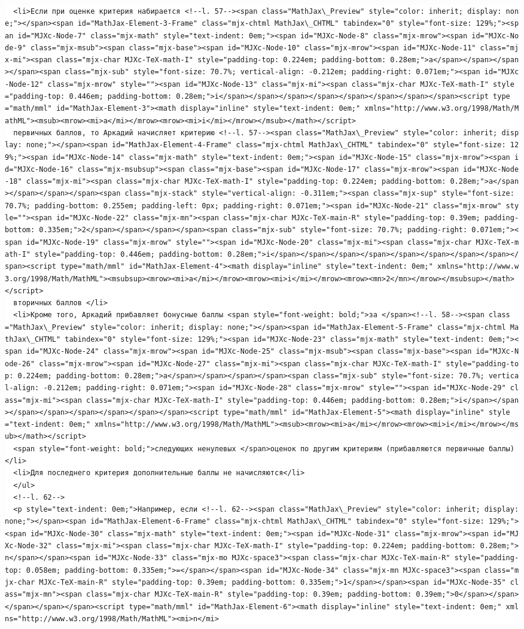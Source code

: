       <li>Если при оценке критерия набирается <!--l. 57--><span class="MathJax\_Preview" style="color: inherit; display: none;"></span><span id="MathJax-Element-3-Frame" class="mjx-chtml MathJax\_CHTML" tabindex="0" style="font-size: 129%;"><span id="MJXc-Node-7" class="mjx-math" style="text-indent: 0em;"><span id="MJXc-Node-8" class="mjx-mrow"><span id="MJXc-Node-9" class="mjx-msub"><span class="mjx-base"><span id="MJXc-Node-10" class="mjx-mrow"><span id="MJXc-Node-11" class="mjx-mi"><span class="mjx-char MJXc-TeX-math-I" style="padding-top: 0.224em; padding-bottom: 0.28em;">a</span></span></span></span><span class="mjx-sub" style="font-size: 70.7%; vertical-align: -0.212em; padding-right: 0.071em;"><span id="MJXc-Node-12" class="mjx-mrow" style=""><span id="MJXc-Node-13" class="mjx-mi"><span class="mjx-char MJXc-TeX-math-I" style="padding-top: 0.446em; padding-bottom: 0.28em;">i</span></span></span></span></span></span></span></span><script type="math/mml" id="MathJax-Element-3"><math display="inline" style="text-indent: 0em;" xmlns="http://www.w3.org/1998/Math/MathML"><msub><mrow><mi>a</mi></mrow><mrow><mi>i</mi></mrow></msub></math></script>
      первичных баллов, то Аркадий начисляет критерию <!--l. 57--><span class="MathJax\_Preview" style="color: inherit; display: none;"></span><span id="MathJax-Element-4-Frame" class="mjx-chtml MathJax\_CHTML" tabindex="0" style="font-size: 129%;"><span id="MJXc-Node-14" class="mjx-math" style="text-indent: 0em;"><span id="MJXc-Node-15" class="mjx-mrow"><span id="MJXc-Node-16" class="mjx-msubsup"><span class="mjx-base"><span id="MJXc-Node-17" class="mjx-mrow"><span id="MJXc-Node-18" class="mjx-mi"><span class="mjx-char MJXc-TeX-math-I" style="padding-top: 0.224em; padding-bottom: 0.28em;">a</span></span></span></span><span class="mjx-stack" style="vertical-align: -0.311em;"><span class="mjx-sup" style="font-size: 70.7%; padding-bottom: 0.255em; padding-left: 0px; padding-right: 0.071em;"><span id="MJXc-Node-21" class="mjx-mrow" style=""><span id="MJXc-Node-22" class="mjx-mn"><span class="mjx-char MJXc-TeX-main-R" style="padding-top: 0.39em; padding-bottom: 0.335em;">2</span></span></span></span><span class="mjx-sub" style="font-size: 70.7%; padding-right: 0.071em;"><span id="MJXc-Node-19" class="mjx-mrow" style=""><span id="MJXc-Node-20" class="mjx-mi"><span class="mjx-char MJXc-TeX-math-I" style="padding-top: 0.446em; padding-bottom: 0.28em;">i</span></span></span></span></span></span></span></span></span><script type="math/mml" id="MathJax-Element-4"><math display="inline" style="text-indent: 0em;" xmlns="http://www.w3.org/1998/Math/MathML"><msubsup><mrow><mi>a</mi></mrow><mrow><mi>i</mi></mrow><mrow><mn>2</mn></mrow></msubsup></math></script>
      вторичных баллов </li>
      <li>Кроме того, Аркадий прибавляет бонусные баллы <span style="font-weight: bold;">за </span><!--l. 58--><span class="MathJax\_Preview" style="color: inherit; display: none;"></span><span id="MathJax-Element-5-Frame" class="mjx-chtml MathJax\_CHTML" tabindex="0" style="font-size: 129%;"><span id="MJXc-Node-23" class="mjx-math" style="text-indent: 0em;"><span id="MJXc-Node-24" class="mjx-mrow"><span id="MJXc-Node-25" class="mjx-msub"><span class="mjx-base"><span id="MJXc-Node-26" class="mjx-mrow"><span id="MJXc-Node-27" class="mjx-mi"><span class="mjx-char MJXc-TeX-math-I" style="padding-top: 0.224em; padding-bottom: 0.28em;">a</span></span></span></span><span class="mjx-sub" style="font-size: 70.7%; vertical-align: -0.212em; padding-right: 0.071em;"><span id="MJXc-Node-28" class="mjx-mrow" style=""><span id="MJXc-Node-29" class="mjx-mi"><span class="mjx-char MJXc-TeX-math-I" style="padding-top: 0.446em; padding-bottom: 0.28em;">i</span></span></span></span></span></span></span></span><script type="math/mml" id="MathJax-Element-5"><math display="inline" style="text-indent: 0em;" xmlns="http://www.w3.org/1998/Math/MathML"><msub><mrow><mi>a</mi></mrow><mrow><mi>i</mi></mrow></msub></math></script>
      <span style="font-weight: bold;">следующих ненулевых </span>оценок по другим критериям (прибавляются первичные баллы) </li>
      <li>Для последнего критерия дополнительные баллы не начисляются</li>
      </ul>
      <!--l. 62-->
      <p style="text-indent: 0em;">Например, если <!--l. 62--><span class="MathJax\_Preview" style="color: inherit; display: none;"></span><span id="MathJax-Element-6-Frame" class="mjx-chtml MathJax\_CHTML" tabindex="0" style="font-size: 129%;"><span id="MJXc-Node-30" class="mjx-math" style="text-indent: 0em;"><span id="MJXc-Node-31" class="mjx-mrow"><span id="MJXc-Node-32" class="mjx-mi"><span class="mjx-char MJXc-TeX-math-I" style="padding-top: 0.224em; padding-bottom: 0.28em;">n</span></span><span id="MJXc-Node-33" class="mjx-mo MJXc-space3"><span class="mjx-char MJXc-TeX-main-R" style="padding-top: 0.058em; padding-bottom: 0.335em;">=</span></span><span id="MJXc-Node-34" class="mjx-mn MJXc-space3"><span class="mjx-char MJXc-TeX-main-R" style="padding-top: 0.39em; padding-bottom: 0.335em;">1</span></span><span id="MJXc-Node-35" class="mjx-mn"><span class="mjx-char MJXc-TeX-main-R" style="padding-top: 0.39em; padding-bottom: 0.39em;">0</span></span></span></span></span><script type="math/mml" id="MathJax-Element-6"><math display="inline" style="text-indent: 0em;" xmlns="http://www.w3.org/1998/Math/MathML"><mi>n</mi>